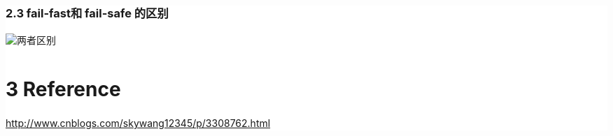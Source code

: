 ### 2.3 fail-fast和 fail-safe 的区别
![两者区别](https://raw.githubusercontent.com/nicky-chen/pic_store/master/20190510093144.png)

# 3 Reference
http://www.cnblogs.com/skywang12345/p/3308762.html
